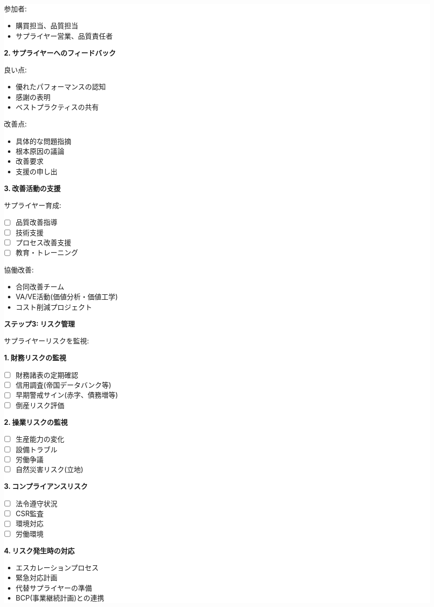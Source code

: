 参加者:
- 購買担当、品質担当
- サプライヤー営業、品質責任者

**2. サプライヤーへのフィードバック**

良い点:
- 優れたパフォーマンスの認知
- 感謝の表明
- ベストプラクティスの共有

改善点:
- 具体的な問題指摘
- 根本原因の議論
- 改善要求
- 支援の申し出

**3. 改善活動の支援**

サプライヤー育成:
- [ ] 品質改善指導
- [ ] 技術支援
- [ ] プロセス改善支援
- [ ] 教育・トレーニング

協働改善:
- 合同改善チーム
- VA/VE活動(価値分析・価値工学)
- コスト削減プロジェクト

**ステップ3: リスク管理**

サプライヤーリスクを監視:

**1. 財務リスクの監視**

- [ ] 財務諸表の定期確認
- [ ] 信用調査(帝国データバンク等)
- [ ] 早期警戒サイン(赤字、債務増等)
- [ ] 倒産リスク評価

**2. 操業リスクの監視**

- [ ] 生産能力の変化
- [ ] 設備トラブル
- [ ] 労働争議
- [ ] 自然災害リスク(立地)

**3. コンプライアンスリスク**

- [ ] 法令遵守状況
- [ ] CSR監査
- [ ] 環境対応
- [ ] 労働環境

**4. リスク発生時の対応**

- エスカレーションプロセス
- 緊急対応計画
- 代替サプライヤーの準備
- BCP(事業継続計画)との連携
